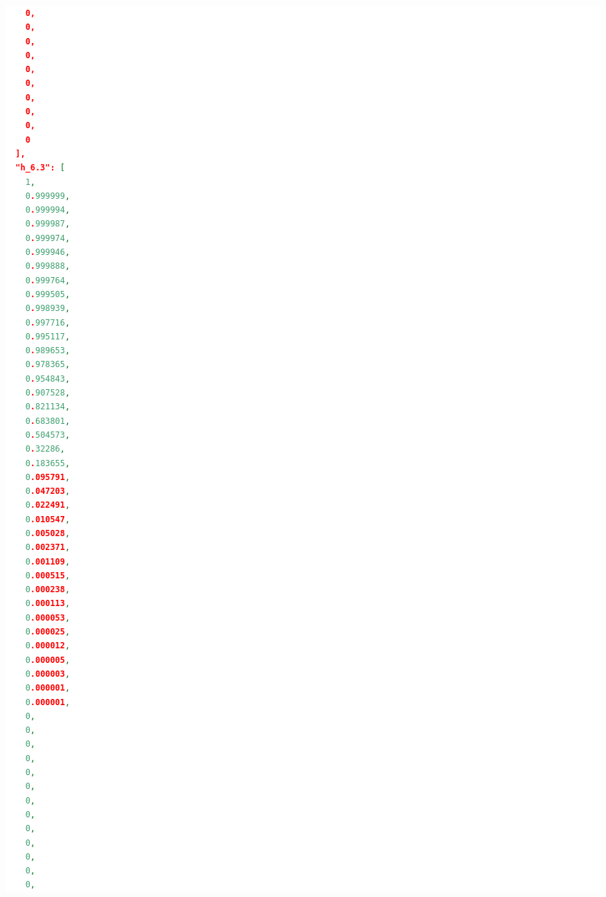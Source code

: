 ```json
    0,
    0,
    0,
    0,
    0,
    0,
    0,
    0,
    0,
    0
  ],
  "h_6.3": [
    1,
    0.999999,
    0.999994,
    0.999987,
    0.999974,
    0.999946,
    0.999888,
    0.999764,
    0.999505,
    0.998939,
    0.997716,
    0.995117,
    0.989653,
    0.978365,
    0.954843,
    0.907528,
    0.821134,
    0.683801,
    0.504573,
    0.32286,
    0.183655,
    0.095791,
    0.047203,
    0.022491,
    0.010547,
    0.005028,
    0.002371,
    0.001109,
    0.000515,
    0.000238,
    0.000113,
    0.000053,
    0.000025,
    0.000012,
    0.000005,
    0.000003,
    0.000001,
    0.000001,
    0,
    0,
    0,
    0,
    0,
    0,
    0,
    0,
    0,
    0,
    0,
    0,
    0,
```